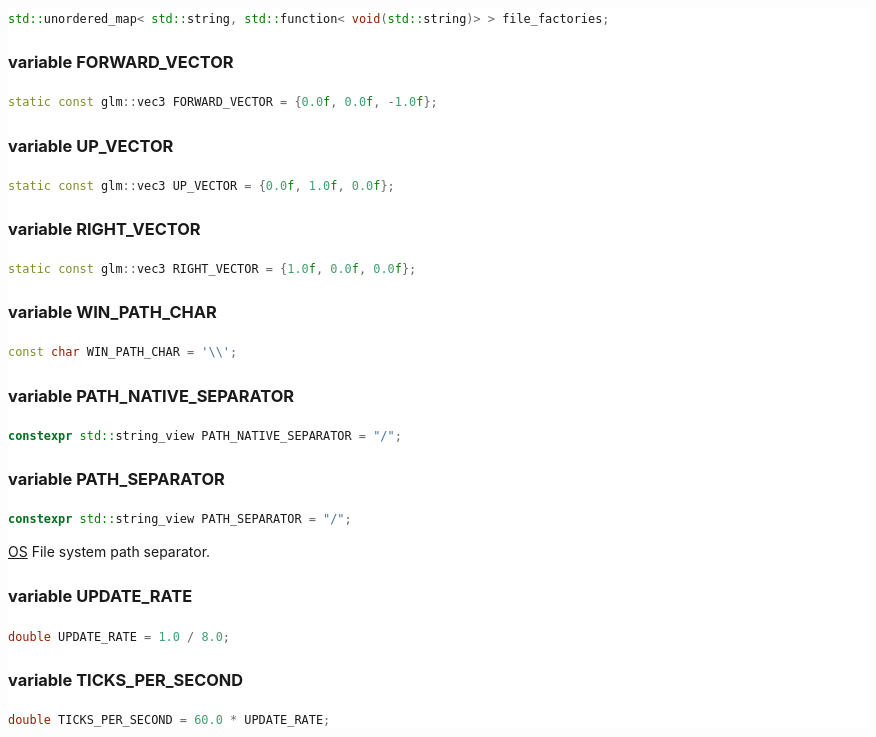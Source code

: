 ```cpp
std::unordered_map< std::string, std::function< void(std::string)> > file_factories;
```


### variable FORWARD_VECTOR

```cpp
static const glm::vec3 FORWARD_VECTOR = {0.0f, 0.0f, -1.0f};
```


### variable UP_VECTOR

```cpp
static const glm::vec3 UP_VECTOR = {0.0f, 1.0f, 0.0f};
```


### variable RIGHT_VECTOR

```cpp
static const glm::vec3 RIGHT_VECTOR = {1.0f, 0.0f, 0.0f};
```


### variable WIN_PATH_CHAR

```cpp
const char WIN_PATH_CHAR = '\\';
```


### variable PATH_NATIVE_SEPARATOR

```cpp
constexpr std::string_view PATH_NATIVE_SEPARATOR = "/";
```


### variable PATH_SEPARATOR

```cpp
constexpr std::string_view PATH_SEPARATOR = "/";
```

[OS]() File system path separator. 

### variable UPDATE_RATE

```cpp
double UPDATE_RATE = 1.0 / 8.0;
```


### variable TICKS_PER_SECOND

```cpp
double TICKS_PER_SECOND = 60.0 * UPDATE_RATE;
```

